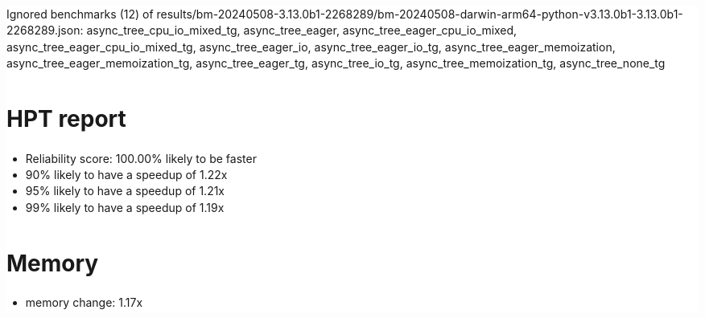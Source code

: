Ignored benchmarks (12) of results/bm-20240508-3.13.0b1-2268289/bm-20240508-darwin-arm64-python-v3.13.0b1-3.13.0b1-2268289.json: async_tree_cpu_io_mixed_tg, async_tree_eager, async_tree_eager_cpu_io_mixed, async_tree_eager_cpu_io_mixed_tg, async_tree_eager_io, async_tree_eager_io_tg, async_tree_eager_memoization, async_tree_eager_memoization_tg, async_tree_eager_tg, async_tree_io_tg, async_tree_memoization_tg, async_tree_none_tg

# HPT report

- Reliability score: 100.00% likely to be faster
- 90% likely to have a speedup of 1.22x
- 95% likely to have a speedup of 1.21x
- 99% likely to have a speedup of 1.19x

# Memory
- memory change: 1.17x